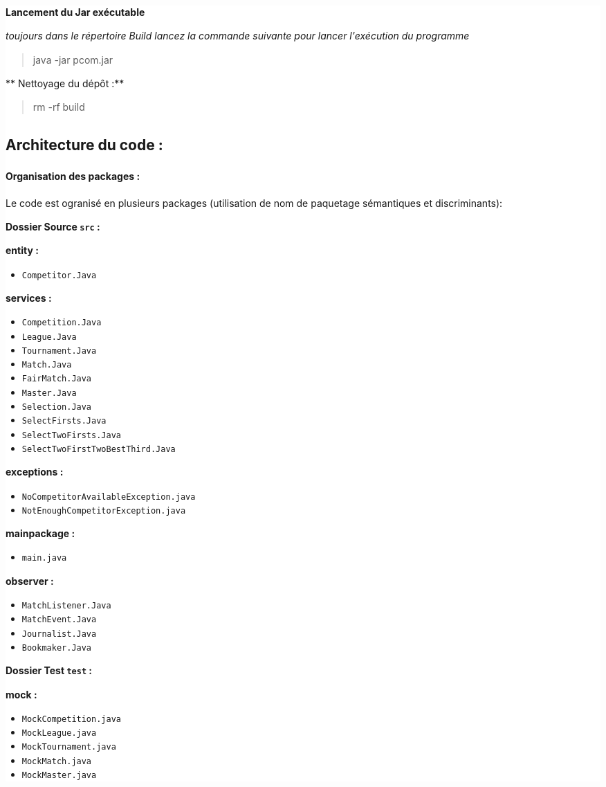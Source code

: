 **Lancement du Jar exécutable**

*toujours dans le répertoire Build lancez la commande suivante pour lancer l'exécution du programme*

>java -jar pcom.jar

** Nettoyage du dépôt  :**
>rm -rf build

## Architecture du code :

#### Organisation des packages : 

Le code est ogranisé en plusieurs packages (utilisation de nom de paquetage sémantiques et discriminants):

__Dossier Source `src` :__ 

**entity :**
* ``Competitor.Java``

**services :**
* ``Competition.Java``
* ``League.Java``
* ``Tournament.Java``
* ``Match.Java``
* ``FairMatch.Java``
* ``Master.Java``
* ``Selection.Java``
* ``SelectFirsts.Java``
* ``SelectTwoFirsts.Java``
* ``SelectTwoFirstTwoBestThird.Java``

**exceptions :**
* ``NoCompetitorAvailableException.java``
* ``NotEnoughCompetitorException.java``

**mainpackage :**
* ``main.java``


**observer :**
* ``MatchListener.Java``
* ``MatchEvent.Java``
* ``Journalist.Java``
* ``Bookmaker.Java``

__Dossier Test `test` :__ 

**mock :**
* ``MockCompetition.java``
* ``MockLeague.java``
* ``MockTournament.java``
* ``MockMatch.java``
* ``MockMaster.java``
